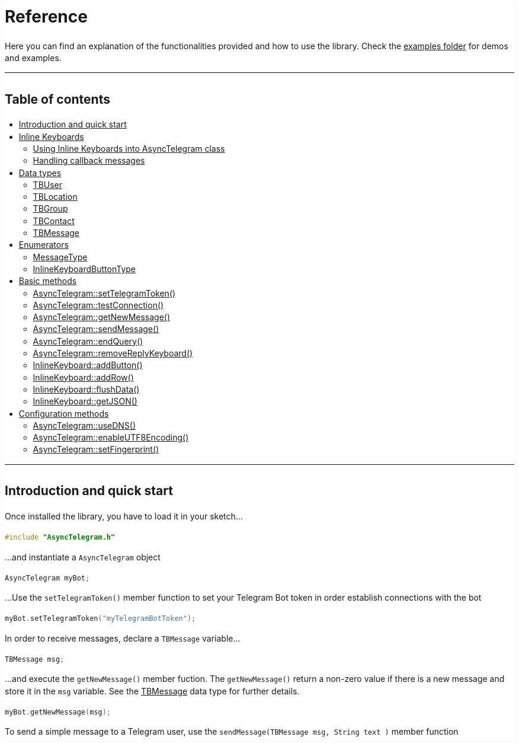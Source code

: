 # Reference
Here you can find an explanation of the functionalities provided and how to use the library. 
Check the [examples folder](https://github.com/cotestatnt/AsyncTelegram/tree/master/examples) for demos and examples.
___
## Table of contents
+ [Introduction and quick start](#introduction-and-quick-start)
+ [Inline Keyboards](#inline-keyboards)
  + [Using Inline Keyboards into AsyncTelegram class](#using-inline-keyboards-into--class)
  + [Handling callback messages](#handling-callback-messages)
+ [Data types](#data-types)
  + [TBUser](#tbuser)
  + [TBLocation](#tblocation)
  + [TBGroup](#tbgroup)
  + [TBContact](#tbcontact)
  + [TBMessage](#tbmessage)
+ [Enumerators](#enumerators)
  + [MessageType](#messagetype)
  + [InlineKeyboardButtonType](#inlinekeyboardbuttontype)
+ [Basic methods](#basic-methods)
  + [AsyncTelegram::setTelegramToken()](#settelegramtoken)
  + [AsyncTelegram::testConnection()](#testconnection)
  + [AsyncTelegram::getNewMessage()](#getnewmessage)
  + [AsyncTelegram::sendMessage()](#sendmessage)
  + [AsyncTelegram::endQuery()](#endquery)
  + [AsyncTelegram::removeReplyKeyboard()](#removereplykeyboard)
  + [InlineKeyboard::addButton()](#inlinekeyboardaddbutton)
  + [InlineKeyboard::addRow()](#inlinekeyboardaddrow)
  + [InlineKeyboard::flushData()](#inlinekeyboardflushdata)
  + [InlineKeyboard::getJSON()](#inlinekeyboardgetjson)
+ [Configuration methods](#configuration-methods)
  + [AsyncTelegram::useDNS()](#usedns)
  + [AsyncTelegram::enableUTF8Encoding()](#enableutf8encoding)
  + [AsyncTelegram::setFingerprint()](#setfingerprint)
___
## Introduction and quick start
Once installed the library, you have to load it in your sketch...
```c++
#include "AsyncTelegram.h"
```
...and instantiate a `AsyncTelegram` object
```c++
AsyncTelegram myBot;
```
...Use the `setTelegramToken()` member function to set your Telegram Bot token in order establish connections with the bot
```c++
myBot.setTelegramToken("myTelegramBotToken");
```
In order to receive messages, declare a `TBMessage` variable...
```c++
TBMessage msg;
```
...and execute the `getNewMessage()` member fuction. 
The `getNewMessage()` return a non-zero value if there is a new message and store it in the `msg` variable. See the [TBMessage](#tbmessage) data type for further details.
```c++
myBot.getNewMessage(msg);
```
To send a simple message to a Telegram user, use the `sendMessage(TBMessage msg, String text )` member function 
```c++
```